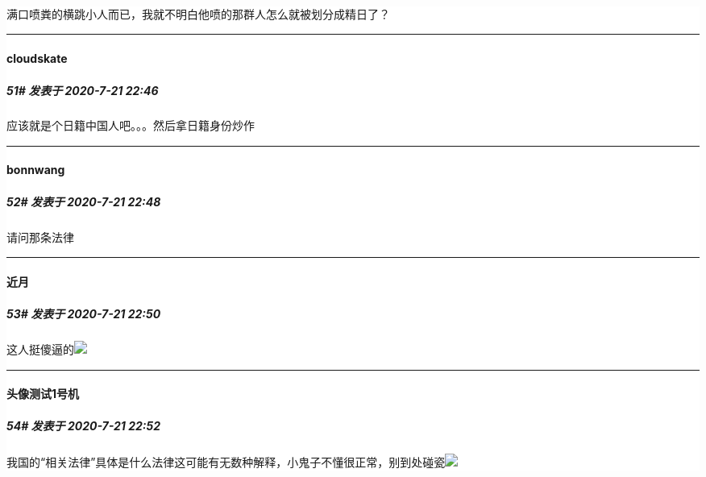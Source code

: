 
满口喷粪的横跳小人而已，我就不明白他喷的那群人怎么就被划分成精日了？







*****

####  cloudskate  
##### 51#       发表于 2020-7-21 22:46




应该就是个日籍中国人吧。。。然后拿日籍身份炒作







*****

####  bonnwang  
##### 52#       发表于 2020-7-21 22:48




请问那条法律







*****

####  近月  
##### 53#       发表于 2020-7-21 22:50




这人挺傻逼的<img src="https://static.saraba1st.com/image/smiley/face2017/004.gif" referrerpolicy="no-referrer">







*****

####  头像测试1号机  
##### 54#       发表于 2020-7-21 22:52




我国的“相关法律”具体是什么法律这可能有无数种解释，小鬼子不懂很正常，别到处碰瓷<img src="https://static.saraba1st.com/image/smiley/face2017/037.png" referrerpolicy="no-referrer">



